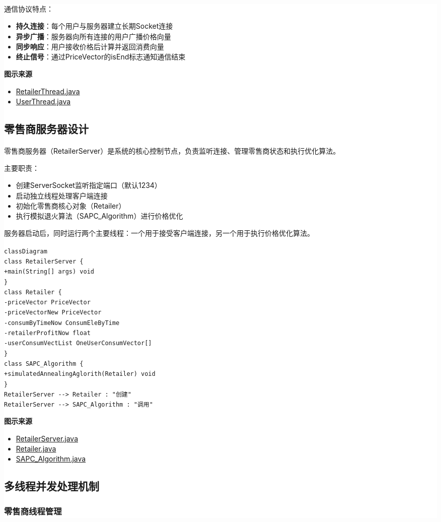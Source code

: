 通信协议特点：
- **持久连接**：每个用户与服务器建立长期Socket连接
- **异步广播**：服务器向所有连接的用户广播价格向量
- **同步响应**：用户接收价格后计算并返回消费向量
- **终止信号**：通过PriceVector的isEnd标志通知通信结束

**图示来源**  
- [RetailerThread.java](file://src/main/java/io/leavesfly/smartgrid/retailer/RetailerThread.java#L1-L88)
- [UserThread.java](file://src/main/java/io/leavesfly/smartgrid/user/UserThread.java#L1-L86)

## 零售商服务器设计

零售商服务器（RetailerServer）是系统的核心控制节点，负责监听连接、管理零售商状态和执行优化算法。

主要职责：
- 创建ServerSocket监听指定端口（默认1234）
- 启动独立线程处理客户端连接
- 初始化零售商核心对象（Retailer）
- 执行模拟退火算法（SAPC_Algorithm）进行价格优化

服务器启动后，同时运行两个主要线程：一个用于接受客户端连接，另一个用于执行价格优化算法。

```mermaid
classDiagram
class RetailerServer {
+main(String[] args) void
}
class Retailer {
-priceVector PriceVector
-priceVectorNew PriceVector
-consumByTimeNow ConsumEleByTime
-retailerProfitNow float
-userConsumVectList OneUserConsumVector[]
}
class SAPC_Algorithm {
+simulatedAnnealingAglorith(Retailer) void
}
RetailerServer --> Retailer : "创建"
RetailerServer --> SAPC_Algorithm : "调用"
```

**图示来源**  
- [RetailerServer.java](file://src/main/java/io/leavesfly/smartgrid/retailer/RetailerServer.java#L1-L42)
- [Retailer.java](file://src/main/java/io/leavesfly/smartgrid/retailer/Retailer.java#L1-L104)
- [SAPC_Algorithm.java](file://src/main/java/io/leavesfly/smartgrid/retailer/SAPC_Algorithm.java#L1-L197)

## 多线程并发处理机制

### 零售商线程管理
